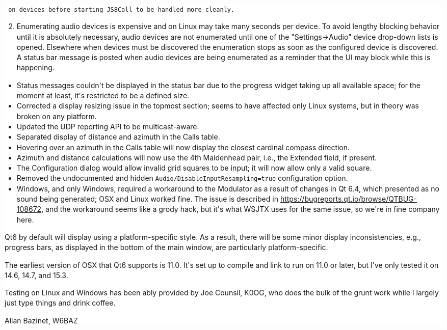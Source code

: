      on devices before starting JS8Call to be handled more cleanly.
  2. Enumerating  audio devices is expensive and on Linux may take many seconds per device.
     To avoid lengthy blocking behavior until it is absolutely necessary, audio devices are
     not enumerated until one of the "Settings->Audio" device drop-down lists is opened.
     Elsewhere when devices must be discovered the enumeration stops as soon as the configured
     device is  discovered. A status bar message is posted when audio devices are being enumerated
     as a reminder that the UI may block while this is happening.
- Status messages couldn't be displayed in the status bar due to the progress widget taking up
  all available space; for the moment at least, it's restricted to be a defined size.
- Corrected a display resizing issue in the topmost section; seems to have affected only Linux
  systems, but in theory was broken on any platform.
- Updated the UDP reporting API to be multicast-aware.
- Separated display of distance and azimuth in the Calls table.
- Hovering over an azimuth in the Calls table will now display the closest cardinal compass direction.
- Azimuth and distance calculations will now use the 4th Maidenhead pair, i.e., the Extended field,
  if present.
- The Configuration dialog would allow invalid grid squares to be input; it will now allow only a
  valid square.
- Removed the undocumented and hidden `Audio/DisableInputResampling=true` configuration option.
- Windows, and only Windows, required a workaround to the Modulator as a result of changes in
  Qt 6.4, which presented as no sound being generated; OSX and Linux worked fine. The issue is
  described in https://bugreports.qt.io/browse/QTBUG-108672, and the workaround seems like a
  grody hack, but it's what WSJTX uses for the same issue, so we're in fine company here.

Qt6 by default will display using a platform-specific style. As a result, there will be some minor
display inconsistencies, e.g., progress bars, as displayed in the bottom of the main window, are
particularly platform-specific.

The earliest version of OSX that Qt6 supports is 11.0. It's set up to compile and link to run
on 11.0 or later, but I've only tested it on 14.6, 14.7, and 15.3.

Testing on Linux and Windows has been ably provided by Joe Counsil, K0OG, who does the bulk of the
grunt work while I largely just type things and drink coffee.

Allan Bazinet, W6BAZ
